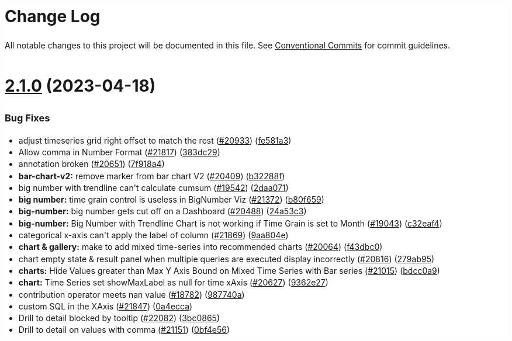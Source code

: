 
# Change Log

All notable changes to this project will be documented in this file.
See [Conventional Commits](https://conventionalcommits.org) for commit guidelines.

# [2.1.0](https://github.com/apache-superset/superset-ui/compare/v2021.41.0...v2.1.0) (2023-04-18)

### Bug Fixes

- adjust timeseries grid right offset to match the rest ([#20933](https://github.com/apache-superset/superset-ui/issues/20933)) ([fe581a3](https://github.com/apache-superset/superset-ui/commit/fe581a36404ec1cfe689995b61a43164cb1988df))
- Allow comma in Number Format ([#21817](https://github.com/apache-superset/superset-ui/issues/21817)) ([383dc29](https://github.com/apache-superset/superset-ui/commit/383dc29ad1fb921ee618ed80b847316d77247886))
- annotation broken ([#20651](https://github.com/apache-superset/superset-ui/issues/20651)) ([7f918a4](https://github.com/apache-superset/superset-ui/commit/7f918a4ec0e162be13bf3fc0e2f15aaaa5450cec))
- **bar-chart-v2:** remove marker from bar chart V2 ([#20409](https://github.com/apache-superset/superset-ui/issues/20409)) ([b32288f](https://github.com/apache-superset/superset-ui/commit/b32288fddfc077d941452245a4e8002335746ba4))
- big number with trendline can't calculate cumsum ([#19542](https://github.com/apache-superset/superset-ui/issues/19542)) ([2daa071](https://github.com/apache-superset/superset-ui/commit/2daa07163326b8555488dab523c5479cf92821cf))
- **big number:** time grain control is useless in BigNumber Viz ([#21372](https://github.com/apache-superset/superset-ui/issues/21372)) ([b80f659](https://github.com/apache-superset/superset-ui/commit/b80f6591018858b709194687fe7ea3d244131761))
- **big-number:** big number gets cut off on a Dashboard ([#20488](https://github.com/apache-superset/superset-ui/issues/20488)) ([24a53c3](https://github.com/apache-superset/superset-ui/commit/24a53c38c68108c47af9f7685542fcb8378915bf))
- **big-number:** Big Number with Trendline Chart is not working if Time Grain is set to Month ([#19043](https://github.com/apache-superset/superset-ui/issues/19043)) ([c32eaf4](https://github.com/apache-superset/superset-ui/commit/c32eaf47e50f5fc0cb7630cbf38819cd03b5294b))
- categorical x-axis can't apply the label of column ([#21869](https://github.com/apache-superset/superset-ui/issues/21869)) ([9aa804e](https://github.com/apache-superset/superset-ui/commit/9aa804e070d9361df5e7dcde326ef16a769ac322))
- **chart & gallery:** make to add mixed time-series into recommended charts ([#20064](https://github.com/apache-superset/superset-ui/issues/20064)) ([f43dbc0](https://github.com/apache-superset/superset-ui/commit/f43dbc0dfdbd9ee21267229b566dfab8f59cd0db))
- chart empty state & result panel when multiple queries are executed display incorrectly ([#20816](https://github.com/apache-superset/superset-ui/issues/20816)) ([279ab95](https://github.com/apache-superset/superset-ui/commit/279ab954b1977f7729442733a31c67715476a620))
- **charts:** Hide Values greater than Max Y Axis Bound on Mixed Time Series with Bar series ([#21015](https://github.com/apache-superset/superset-ui/issues/21015)) ([bdcc0a9](https://github.com/apache-superset/superset-ui/commit/bdcc0a9bcfff476bcd43edc84f08423d8f415d50))
- **chart:** Time Series set showMaxLabel as null for time xAxis ([#20627](https://github.com/apache-superset/superset-ui/issues/20627)) ([9362e27](https://github.com/apache-superset/superset-ui/commit/9362e27ce2ace1803a975ab289fe2024fd195367))
- contribution operator meets nan value ([#18782](https://github.com/apache-superset/superset-ui/issues/18782)) ([987740a](https://github.com/apache-superset/superset-ui/commit/987740aa8dfff4bf771b587a40f1e12811453660))
- custom SQL in the XAxis ([#21847](https://github.com/apache-superset/superset-ui/issues/21847)) ([0a4ecca](https://github.com/apache-superset/superset-ui/commit/0a4ecca9f259e2ee9cff27a879f2a889f876c7d7))
- Drill to detail blocked by tooltip ([#22082](https://github.com/apache-superset/superset-ui/issues/22082)) ([3bc0865](https://github.com/apache-superset/superset-ui/commit/3bc0865d9071cdf32d268ee8fee4c4ad93680429))
- Drill to detail on values with comma ([#21151](https://github.com/apache-superset/superset-ui/issues/21151)) ([0bf4e56](https://github.com/apache-superset/superset-ui/commit/0bf4e56dc3e129d2b9239f055212249ba95521e4))